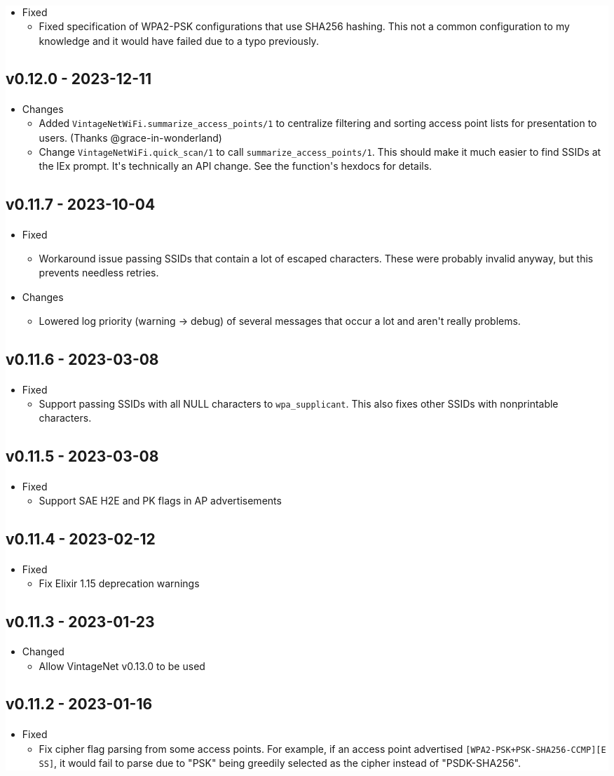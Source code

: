 * Fixed
  * Fixed specification of WPA2-PSK configurations that use SHA256 hashing. This
    not a common configuration to my knowledge and it would have failed due to a
    typo previously.

## v0.12.0 - 2023-12-11

* Changes
  * Added `VintageNetWiFi.summarize_access_points/1` to centralize filtering and
    sorting access point lists for presentation to users. (Thanks
    @grace-in-wonderland)
  * Change `VintageNetWiFi.quick_scan/1` to call `summarize_access_points/1`.
    This should make it much easier to find SSIDs at the IEx prompt. It's
    technically an API change. See the function's hexdocs for details.

## v0.11.7 - 2023-10-04

* Fixed
  * Workaround issue passing SSIDs that contain a lot of escaped characters.
    These were probably invalid anyway, but this prevents needless retries.

* Changes
  * Lowered log priority (warning -> debug) of several messages that occur a lot
    and aren't really problems.

## v0.11.6 - 2023-03-08

* Fixed
  * Support passing SSIDs with all NULL characters to `wpa_supplicant`. This
    also fixes other SSIDs with nonprintable characters.

## v0.11.5 - 2023-03-08

* Fixed
  * Support SAE H2E and PK flags in AP advertisements

## v0.11.4 - 2023-02-12

* Fixed
  * Fix Elixir 1.15 deprecation warnings

## v0.11.3 - 2023-01-23

* Changed
  * Allow VintageNet v0.13.0 to be used

## v0.11.2 - 2023-01-16

* Fixed
  * Fix cipher flag parsing from some access points. For example, if an access
    point advertised `[WPA2-PSK+PSK-SHA256-CCMP][ESS]`, it would fail to parse
    due to "PSK" being greedily selected as the cipher instead of "PSDK-SHA256".
